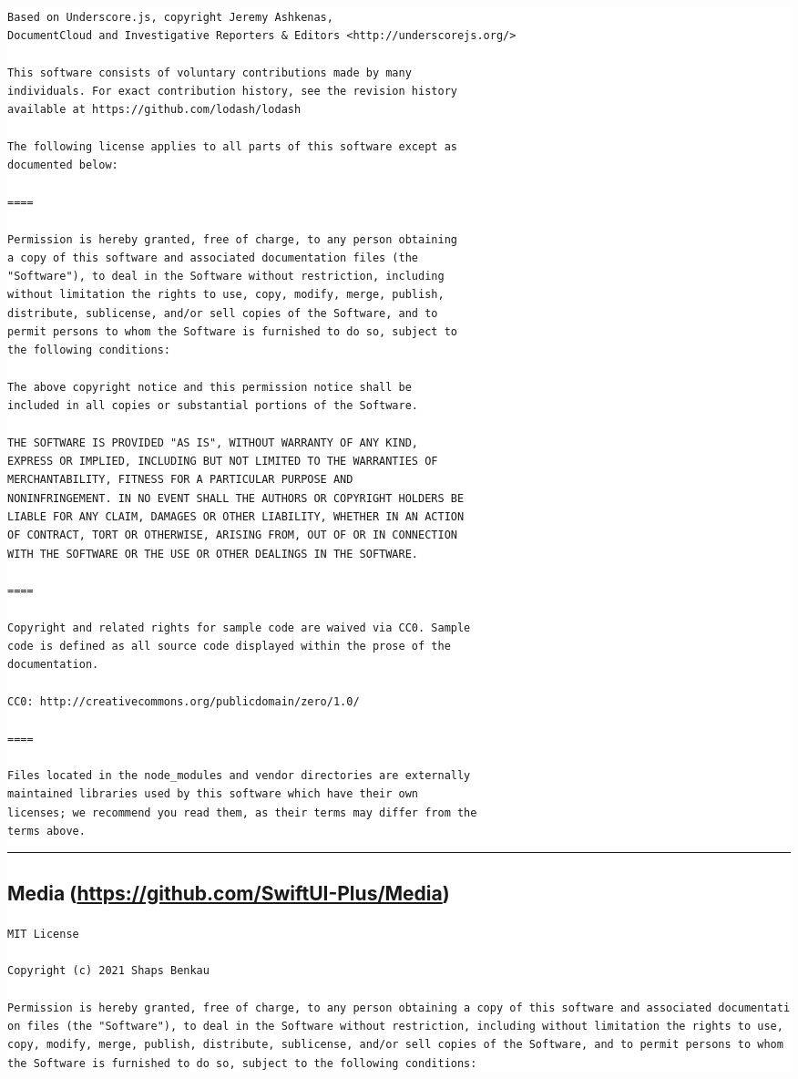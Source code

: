     Based on Underscore.js, copyright Jeremy Ashkenas,
    DocumentCloud and Investigative Reporters & Editors <http://underscorejs.org/>

    This software consists of voluntary contributions made by many
    individuals. For exact contribution history, see the revision history
    available at https://github.com/lodash/lodash

    The following license applies to all parts of this software except as
    documented below:

    ====

    Permission is hereby granted, free of charge, to any person obtaining
    a copy of this software and associated documentation files (the
    "Software"), to deal in the Software without restriction, including
    without limitation the rights to use, copy, modify, merge, publish,
    distribute, sublicense, and/or sell copies of the Software, and to
    permit persons to whom the Software is furnished to do so, subject to
    the following conditions:

    The above copyright notice and this permission notice shall be
    included in all copies or substantial portions of the Software.

    THE SOFTWARE IS PROVIDED "AS IS", WITHOUT WARRANTY OF ANY KIND,
    EXPRESS OR IMPLIED, INCLUDING BUT NOT LIMITED TO THE WARRANTIES OF
    MERCHANTABILITY, FITNESS FOR A PARTICULAR PURPOSE AND
    NONINFRINGEMENT. IN NO EVENT SHALL THE AUTHORS OR COPYRIGHT HOLDERS BE
    LIABLE FOR ANY CLAIM, DAMAGES OR OTHER LIABILITY, WHETHER IN AN ACTION
    OF CONTRACT, TORT OR OTHERWISE, ARISING FROM, OUT OF OR IN CONNECTION
    WITH THE SOFTWARE OR THE USE OR OTHER DEALINGS IN THE SOFTWARE.

    ====

    Copyright and related rights for sample code are waived via CC0. Sample
    code is defined as all source code displayed within the prose of the
    documentation.

    CC0: http://creativecommons.org/publicdomain/zero/1.0/

    ====

    Files located in the node_modules and vendor directories are externally
    maintained libraries used by this software which have their own
    licenses; we recommend you read them, as their terms may differ from the
    terms above.

---

## Media (https://github.com/SwiftUI-Plus/Media)

    MIT License

    Copyright (c) 2021 Shaps Benkau

    Permission is hereby granted, free of charge, to any person obtaining a copy of this software and associated documentation files (the "Software"), to deal in the Software without restriction, including without limitation the rights to use, copy, modify, merge, publish, distribute, sublicense, and/or sell copies of the Software, and to permit persons to whom the Software is furnished to do so, subject to the following conditions:
